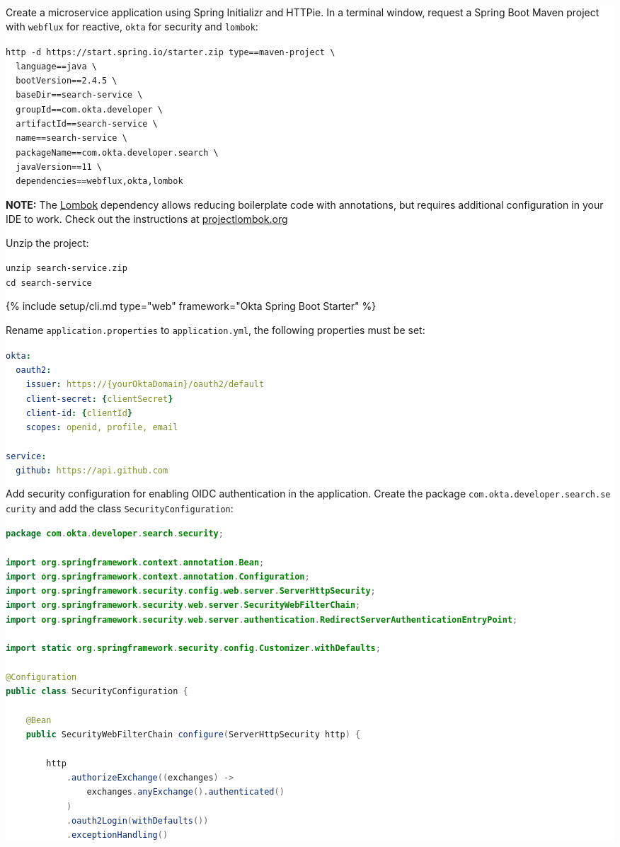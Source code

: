 Create a microservice application using Spring Initializr and HTTPie. In a terminal window, request a Spring Boot Maven project with `webflux` for reactive, `okta` for security and `lombok`:

```shell
http -d https://start.spring.io/starter.zip type==maven-project \
  language==java \
  bootVersion==2.4.5 \
  baseDir==search-service \
  groupId==com.okta.developer \
  artifactId==search-service \
  name==search-service \
  packageName==com.okta.developer.search \
  javaVersion==11 \
  dependencies==webflux,okta,lombok
```
**NOTE:** The [Lombok](https://projectlombok.org/features/all) dependency allows reducing boilerplate code with annotations, but requires additional configuration in your IDE to work. Check out the instructions at [projectlombok.org](https://projectlombok.org/)

Unzip the project:

```shell
unzip search-service.zip
cd search-service
```

{% include setup/cli.md type="web" framework="Okta Spring Boot Starter" %}

Rename `application.properties` to `application.yml`, the following properties must be set:

```yml
okta:
  oauth2:
    issuer: https://{yourOktaDomain}/oauth2/default
    client-secret: {clientSecret}
    client-id: {clientId}
    scopes: openid, profile, email

service:
  github: https://api.github.com
```

Add security configuration for enabling OIDC authentication in the application. Create the package `com.okta.developer.search.security` and add the class `SecurityConfiguration`:

```java
package com.okta.developer.search.security;

import org.springframework.context.annotation.Bean;
import org.springframework.context.annotation.Configuration;
import org.springframework.security.config.web.server.ServerHttpSecurity;
import org.springframework.security.web.server.SecurityWebFilterChain;
import org.springframework.security.web.server.authentication.RedirectServerAuthenticationEntryPoint;

import static org.springframework.security.config.Customizer.withDefaults;

@Configuration
public class SecurityConfiguration {

    @Bean
    public SecurityWebFilterChain configure(ServerHttpSecurity http) {

        http
            .authorizeExchange((exchanges) ->
                exchanges.anyExchange().authenticated()
            )
            .oauth2Login(withDefaults())
            .exceptionHandling()
```